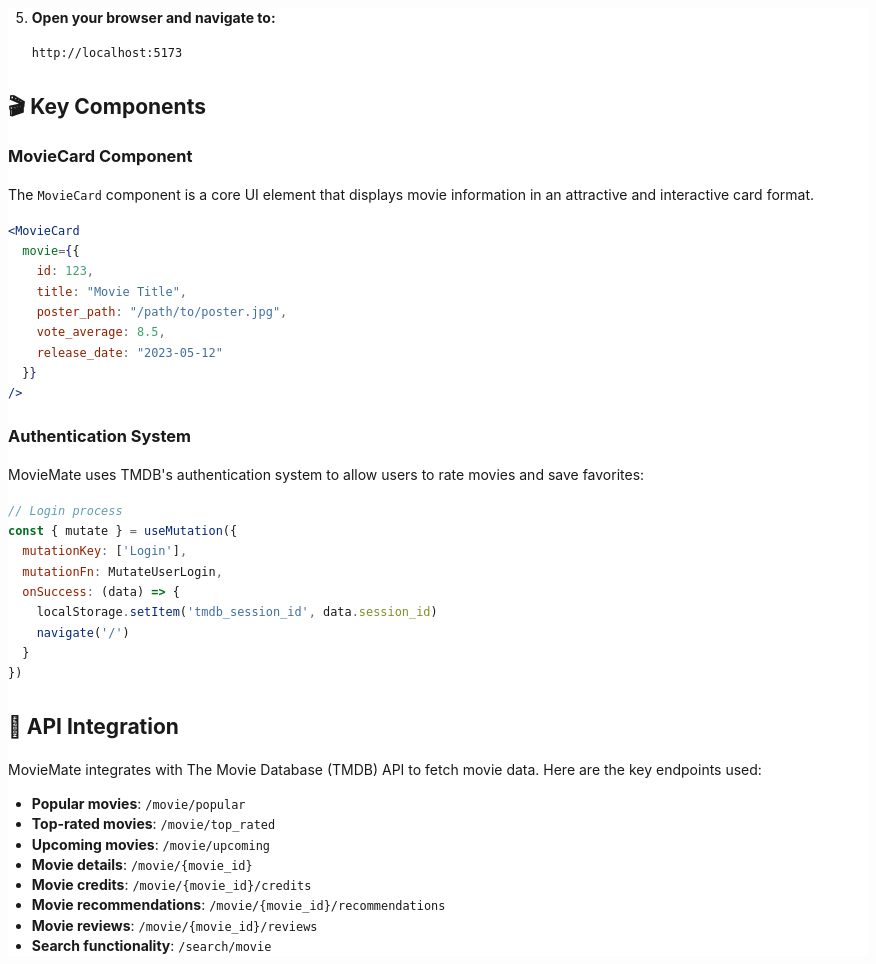 5. **Open your browser and navigate to:**
   ```
   http://localhost:5173
   ```

## 🎬 Key Components

### MovieCard Component

The `MovieCard` component is a core UI element that displays movie information in an attractive and interactive card format.

```jsx
<MovieCard 
  movie={{
    id: 123,
    title: "Movie Title",
    poster_path: "/path/to/poster.jpg",
    vote_average: 8.5,
    release_date: "2023-05-12"
  }} 
/>
```

### Authentication System

MovieMate uses TMDB's authentication system to allow users to rate movies and save favorites:

```jsx
// Login process
const { mutate } = useMutation({
  mutationKey: ['Login'],
  mutationFn: MutateUserLogin,
  onSuccess: (data) => {
    localStorage.setItem('tmdb_session_id', data.session_id)
    navigate('/')
  }
})
```

## 🔄 API Integration

MovieMate integrates with The Movie Database (TMDB) API to fetch movie data. Here are the key endpoints used:

- **Popular movies**: `/movie/popular`
- **Top-rated movies**: `/movie/top_rated`
- **Upcoming movies**: `/movie/upcoming`
- **Movie details**: `/movie/{movie_id}`
- **Movie credits**: `/movie/{movie_id}/credits`
- **Movie recommendations**: `/movie/{movie_id}/recommendations`
- **Movie reviews**: `/movie/{movie_id}/reviews`
- **Search functionality**: `/search/movie`
